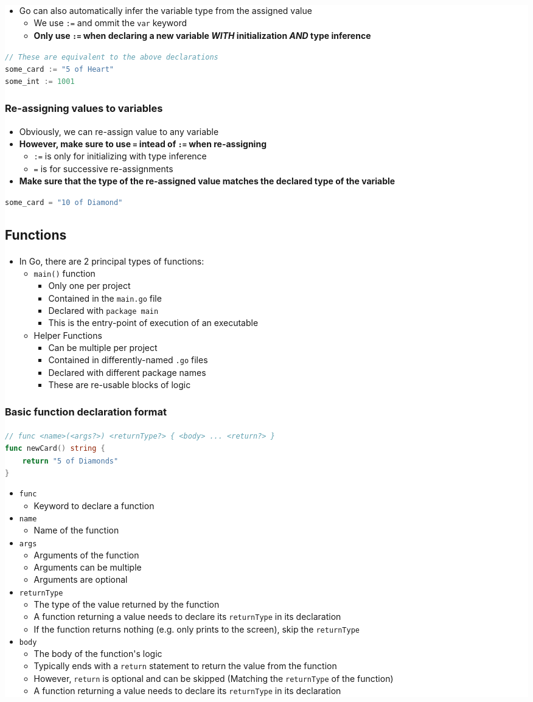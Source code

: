 - Go can also automatically infer the variable type from the assigned value
  - We use `:=` and ommit the `var` keyword
  - **Only use `:=` when declaring a new variable *WITH* initialization *AND* type inference**

```go
// These are equivalent to the above declarations
some_card := "5 of Heart"
some_int := 1001
```

### Re-assigning values to variables

- Obviously, we can re-assign value to any variable
- **However, make sure to use `=` intead of `:=` when re-assigning**
  - `:=` is only for initializing with type inference
  - `=` is for successive re-assignments
- **Make sure that the type of the re-assigned value matches the declared type of the variable**

```go
some_card = "10 of Diamond"
```

## Functions

- In Go, there are 2 principal types of functions:
  - `main()` function
    - Only one per project
    - Contained in the `main.go` file
    - Declared with `package main`
    - This is the entry-point of execution of an executable
  - Helper Functions
    - Can be multiple per project
    - Contained in differently-named `.go` files
    - Declared with different package names
    - These are re-usable blocks of logic

### Basic function declaration format

```go
// func <name>(<args?>) <returnType?> { <body> ... <return?> }
func newCard() string {
    return "5 of Diamonds"
}
```

- `func`
  - Keyword to declare a function
- `name`
  - Name of the function
- `args`
  - Arguments of the function
  - Arguments can be multiple
  - Arguments are optional
- `returnType`
  - The type of the value returned by the function
  - A function returning a value needs to declare its `returnType` in its declaration
  - If the function returns nothing (e.g. only prints to the screen), skip the `returnType`
- `body`
  - The body of the function's logic
  - Typically ends with a `return` statement to return the value from the function
  - However, `return` is optional and can be skipped (Matching the `returnType` of the function)
  - A function returning a value needs to declare its `returnType` in its declaration

